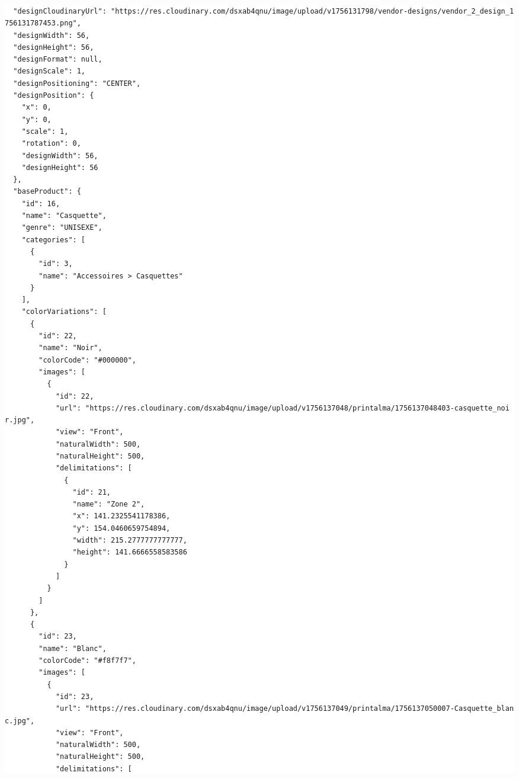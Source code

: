       "designCloudinaryUrl": "https://res.cloudinary.com/dsxab4qnu/image/upload/v1756131798/vendor-designs/vendor_2_design_1756131787453.png",
      "designWidth": 56,
      "designHeight": 56,
      "designFormat": null,
      "designScale": 1,
      "designPositioning": "CENTER",
      "designPosition": {
        "x": 0,
        "y": 0,
        "scale": 1,
        "rotation": 0,
        "designWidth": 56,
        "designHeight": 56
      },
      "baseProduct": {
        "id": 16,
        "name": "Casquette",
        "genre": "UNISEXE",
        "categories": [
          {
            "id": 3,
            "name": "Accessoires > Casquettes"
          }
        ],
        "colorVariations": [
          {
            "id": 22,
            "name": "Noir",
            "colorCode": "#000000",
            "images": [
              {
                "id": 22,
                "url": "https://res.cloudinary.com/dsxab4qnu/image/upload/v1756137048/printalma/1756137048403-casquette_noir.jpg",
                "view": "Front",
                "naturalWidth": 500,
                "naturalHeight": 500,
                "delimitations": [
                  {
                    "id": 21,
                    "name": "Zone 2",
                    "x": 141.2325541178386,
                    "y": 154.0460659754894,
                    "width": 215.2777777777777,
                    "height": 141.6666558583586
                  }
                ]
              }
            ]
          },
          {
            "id": 23,
            "name": "Blanc",
            "colorCode": "#f8f7f7",
            "images": [
              {
                "id": 23,
                "url": "https://res.cloudinary.com/dsxab4qnu/image/upload/v1756137049/printalma/1756137050007-Casquette_blanc.jpg",
                "view": "Front",
                "naturalWidth": 500,
                "naturalHeight": 500,
                "delimitations": [